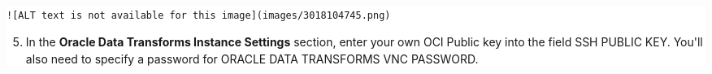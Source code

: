     ![ALT text is not available for this image](images/3018104745.png)

5. In the **Oracle Data Transforms Instance Settings** section, enter your own OCI Public key into the field SSH PUBLIC KEY. You'll also need to specify a password for ORACLE DATA TRANSFORMS VNC PASSWORD. 
